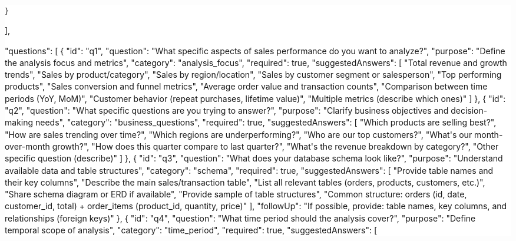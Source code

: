     }
  ],
  
  "questions": [
    {
      "id": "q1",
      "question": "What specific aspects of sales performance do you want to analyze?",
      "purpose": "Define the analysis focus and metrics",
      "category": "analysis_focus",
      "required": true,
      "suggestedAnswers": [
        "Total revenue and growth trends",
        "Sales by product/category",
        "Sales by region/location",
        "Sales by customer segment or salesperson",
        "Top performing products",
        "Sales conversion and funnel metrics",
        "Average order value and transaction counts",
        "Comparison between time periods (YoY, MoM)",
        "Customer behavior (repeat purchases, lifetime value)",
        "Multiple metrics (describe which ones)"
      ]
    },
    {
      "id": "q2",
      "question": "What specific questions are you trying to answer?",
      "purpose": "Clarify business objectives and decision-making needs",
      "category": "business_questions",
      "required": true,
      "suggestedAnswers": [
        "Which products are selling best?",
        "How are sales trending over time?",
        "Which regions are underperforming?",
        "Who are our top customers?",
        "What's our month-over-month growth?",
        "How does this quarter compare to last quarter?",
        "What's the revenue breakdown by category?",
        "Other specific question (describe)"
      ]
    },
    {
      "id": "q3",
      "question": "What does your database schema look like?",
      "purpose": "Understand available data and table structures",
      "category": "schema",
      "required": true,
      "suggestedAnswers": [
        "Provide table names and their key columns",
        "Describe the main sales/transaction table",
        "List all relevant tables (orders, products, customers, etc.)",
        "Share schema diagram or ERD if available",
        "Provide sample of table structures",
        "Common structure: orders (id, date, customer_id, total) + order_items (product_id, quantity, price)"
      ],
      "followUp": "If possible, provide: table names, key columns, and relationships (foreign keys)"
    },
    {
      "id": "q4",
      "question": "What time period should the analysis cover?",
      "purpose": "Define temporal scope of analysis",
      "category": "time_period",
      "required": true,
      "suggestedAnswers": [